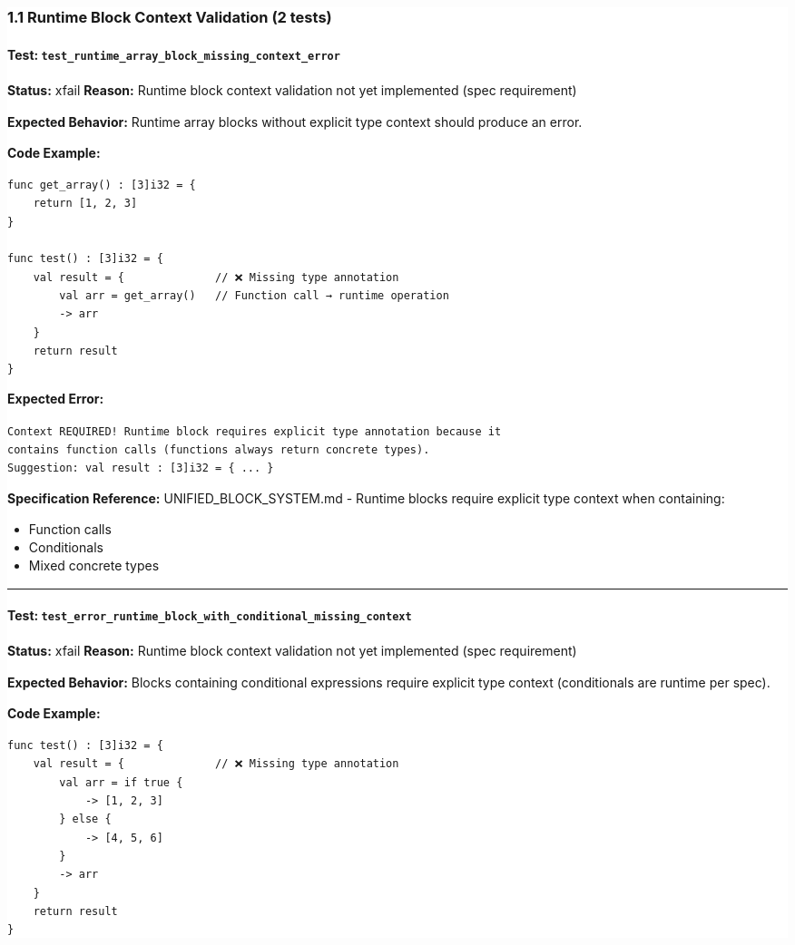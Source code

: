 ### 1.1 Runtime Block Context Validation (2 tests)

#### Test: `test_runtime_array_block_missing_context_error`

**Status:** xfail
**Reason:** Runtime block context validation not yet implemented (spec requirement)

**Expected Behavior:**
Runtime array blocks without explicit type context should produce an error.

**Code Example:**
```hexen
func get_array() : [3]i32 = {
    return [1, 2, 3]
}

func test() : [3]i32 = {
    val result = {              // ❌ Missing type annotation
        val arr = get_array()   // Function call → runtime operation
        -> arr
    }
    return result
}
```

**Expected Error:**
```
Context REQUIRED! Runtime block requires explicit type annotation because it
contains function calls (functions always return concrete types).
Suggestion: val result : [3]i32 = { ... }
```

**Specification Reference:**
UNIFIED_BLOCK_SYSTEM.md - Runtime blocks require explicit type context when containing:
- Function calls
- Conditionals
- Mixed concrete types

---

#### Test: `test_error_runtime_block_with_conditional_missing_context`

**Status:** xfail
**Reason:** Runtime block context validation not yet implemented (spec requirement)

**Expected Behavior:**
Blocks containing conditional expressions require explicit type context (conditionals are runtime per spec).

**Code Example:**
```hexen
func test() : [3]i32 = {
    val result = {              // ❌ Missing type annotation
        val arr = if true {
            -> [1, 2, 3]
        } else {
            -> [4, 5, 6]
        }
        -> arr
    }
    return result
}
```
